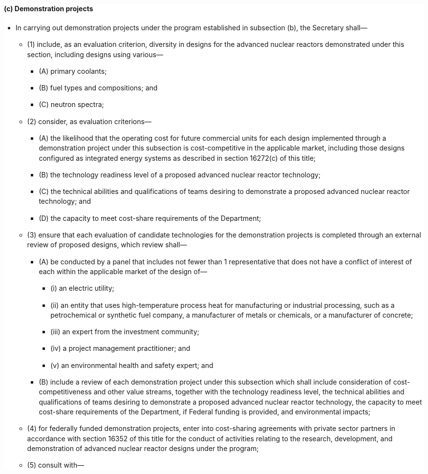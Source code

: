 #### (c) Demonstration projects
* In carrying out demonstration projects under the program established in subsection (b), the Secretary shall—

  * (1) include, as an evaluation criterion, diversity in designs for the advanced nuclear reactors demonstrated under this section, including designs using various—

    * (A) primary coolants;

    * (B) fuel types and compositions; and

    * (C) neutron spectra;


  * (2) consider, as evaluation criterions—

    * (A) the likelihood that the operating cost for future commercial units for each design implemented through a demonstration project under this subsection is cost-competitive in the applicable market, including those designs configured as integrated energy systems as described in section 16272(c) of this title;

    * (B) the technology readiness level of a proposed advanced nuclear reactor technology;

    * (C) the technical abilities and qualifications of teams desiring to demonstrate a proposed advanced nuclear reactor technology; and

    * (D) the capacity to meet cost-share requirements of the Department;


  * (3) ensure that each evaluation of candidate technologies for the demonstration projects is completed through an external review of proposed designs, which review shall—

    * (A) be conducted by a panel that includes not fewer than 1 representative that does not have a conflict of interest of each within the applicable market of the design of—

      * (i) an electric utility;

      * (ii) an entity that uses high-temperature process heat for manufacturing or industrial processing, such as a petrochemical or synthetic fuel company, a manufacturer of metals or chemicals, or a manufacturer of concrete;

      * (iii) an expert from the investment community;

      * (iv) a project management practitioner; and

      * (v) an environmental health and safety expert; and


    * (B) include a review of each demonstration project under this subsection which shall include consideration of cost-competitiveness and other value streams, together with the technology readiness level, the technical abilities and qualifications of teams desiring to demonstrate a proposed advanced nuclear reactor technology, the capacity to meet cost-share requirements of the Department, if Federal funding is provided, and environmental impacts;


  * (4) for federally funded demonstration projects, enter into cost-sharing agreements with private sector partners in accordance with section 16352 of this title for the conduct of activities relating to the research, development, and demonstration of advanced nuclear reactor designs under the program;

  * (5) consult with—

